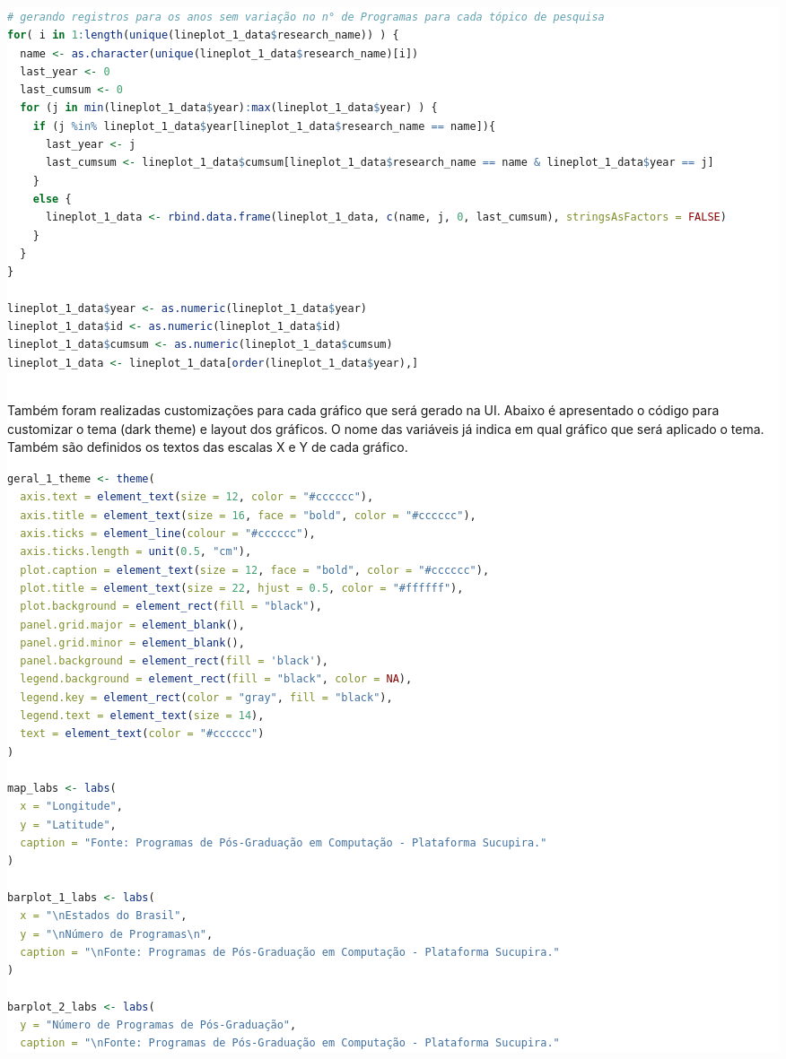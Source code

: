 ```R
# gerando registros para os anos sem variação no n° de Programas para cada tópico de pesquisa
for( i in 1:length(unique(lineplot_1_data$research_name)) ) {
  name <- as.character(unique(lineplot_1_data$research_name)[i])
  last_year <- 0
  last_cumsum <- 0
  for (j in min(lineplot_1_data$year):max(lineplot_1_data$year) ) {
    if (j %in% lineplot_1_data$year[lineplot_1_data$research_name == name]){
      last_year <- j
      last_cumsum <- lineplot_1_data$cumsum[lineplot_1_data$research_name == name & lineplot_1_data$year == j]
    } 
    else {
      lineplot_1_data <- rbind.data.frame(lineplot_1_data, c(name, j, 0, last_cumsum), stringsAsFactors = FALSE)
    }
  }
}

lineplot_1_data$year <- as.numeric(lineplot_1_data$year)
lineplot_1_data$id <- as.numeric(lineplot_1_data$id)
lineplot_1_data$cumsum <- as.numeric(lineplot_1_data$cumsum)
lineplot_1_data <- lineplot_1_data[order(lineplot_1_data$year),]
```
<br />
Também foram realizadas customizações para cada gráfico que será gerado na UI. Abaixo é apresentado o código para customizar o tema (dark theme) e layout dos gráficos. O nome das variáveis já indica em qual gráfico que será aplicado o tema. Também são definidos os textos das escalas X e Y de cada gráfico.

<br />

```R
geral_1_theme <- theme(
  axis.text = element_text(size = 12, color = "#cccccc"),
  axis.title = element_text(size = 16, face = "bold", color = "#cccccc"),
  axis.ticks = element_line(colour = "#cccccc"),
  axis.ticks.length = unit(0.5, "cm"),
  plot.caption = element_text(size = 12, face = "bold", color = "#cccccc"),
  plot.title = element_text(size = 22, hjust = 0.5, color = "#ffffff"),
  plot.background = element_rect(fill = "black"),
  panel.grid.major = element_blank(),
  panel.grid.minor = element_blank(),
  panel.background = element_rect(fill = 'black'),
  legend.background = element_rect(fill = "black", color = NA),
  legend.key = element_rect(color = "gray", fill = "black"),
  legend.text = element_text(size = 14),
  text = element_text(color = "#cccccc")
)

map_labs <- labs(
  x = "Longitude", 
  y = "Latitude", 
  caption = "Fonte: Programas de Pós-Graduação em Computação - Plataforma Sucupira."
) 

barplot_1_labs <- labs(
  x = "\nEstados do Brasil", 
  y = "\nNúmero de Programas\n", 
  caption = "\nFonte: Programas de Pós-Graduação em Computação - Plataforma Sucupira."
) 

barplot_2_labs <- labs(
  y = "Número de Programas de Pós-Graduação", 
  caption = "\nFonte: Programas de Pós-Graduação em Computação - Plataforma Sucupira."
```